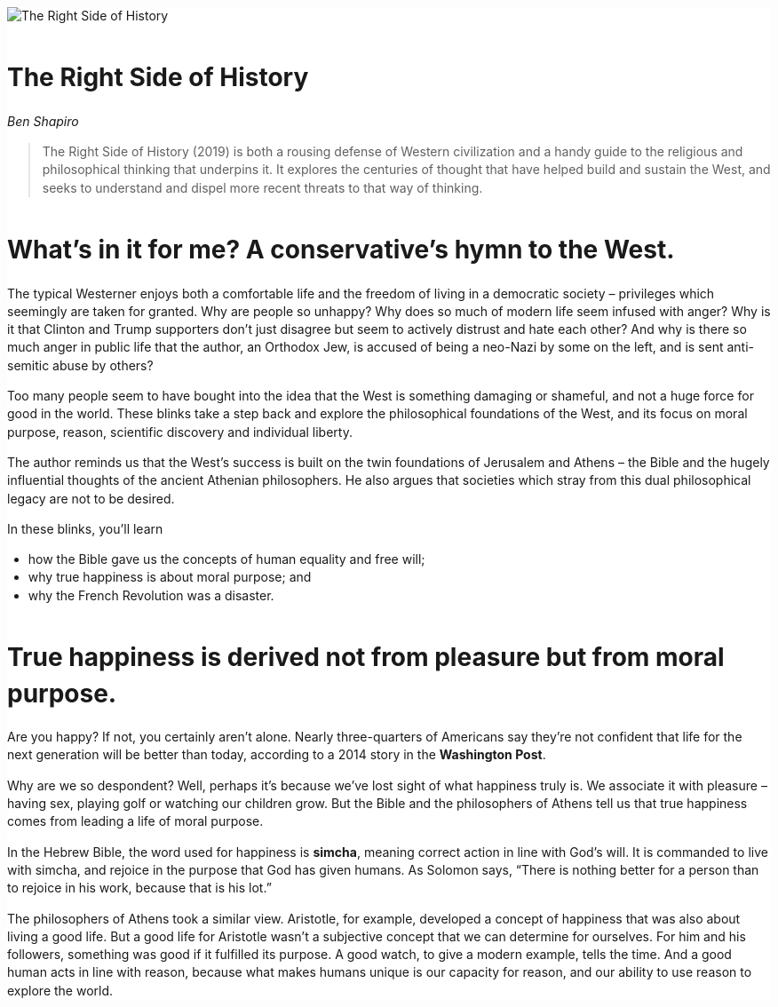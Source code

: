 ![The Right Side of History](https://images.blinkist.com/images/books/5cc82bf76cee0700082212c4/1_1/470.jpg)
# The Right Side of History
*Ben Shapiro*

>The Right Side of History (2019) is both a rousing defense of Western civilization and a handy guide to the religious and philosophical thinking that underpins it. It explores the centuries of thought that have helped build and sustain the West, and seeks to understand and dispel more recent threats to that way of thinking.


# What’s in it for me? A conservative’s hymn to the West.

The typical Westerner enjoys both a comfortable life and the freedom of living in a democratic society – privileges which seemingly are taken for granted. Why are people so unhappy? Why does so much of modern life seem infused with anger? Why is it that Clinton and Trump supporters don’t just disagree but seem to actively distrust and hate each other? And why is there so much anger in public life that the author, an Orthodox Jew, is accused of being a neo-Nazi by some on the left, and is sent anti-semitic abuse by others?

Too many people seem to have bought into the idea that the West is something damaging or shameful, and not a huge force for good in the world. These blinks take a step back and explore the philosophical foundations of the West, and its focus on moral purpose, reason, scientific discovery and individual liberty.

The author reminds us that the West’s success is built on the twin foundations of Jerusalem and Athens – the Bible and the hugely influential thoughts of the ancient Athenian philosophers. He also argues that societies which stray from this dual philosophical legacy are not to be desired.

In these blinks, you’ll learn

- how the Bible gave us the concepts of human equality and free will;
- why true happiness is about moral purpose; and
- why the French Revolution was a disaster.

# True happiness is derived not from pleasure but from moral purpose.

Are you happy? If not, you certainly aren’t alone. Nearly three-quarters of Americans say they’re not confident that life for the next generation will be better than today, according to a 2014 story in the **Washington Post**.

Why are we so despondent? Well, perhaps it’s because we’ve lost sight of what happiness truly is. We associate it with pleasure – having sex, playing golf or watching our children grow. But the Bible and the philosophers of Athens tell us that true happiness comes from leading a life of moral purpose.

In the Hebrew Bible, the word used for happiness is **simcha**, meaning correct action in line with God’s will. It is commanded to live with simcha, and rejoice in the purpose that God has given humans. As Solomon says, “There is nothing better for a person than to rejoice in his work, because that is his lot.”

The philosophers of Athens took a similar view. Aristotle, for example, developed a concept of happiness that was also about living a good life. But a good life for Aristotle wasn’t a subjective concept that we can determine for ourselves. For him and his followers, something was good if it fulfilled its purpose. A good watch, to give a modern example, tells the time. And a good human acts in line with reason, because what makes humans unique is our capacity for reason, and our ability to use reason to explore the world.
